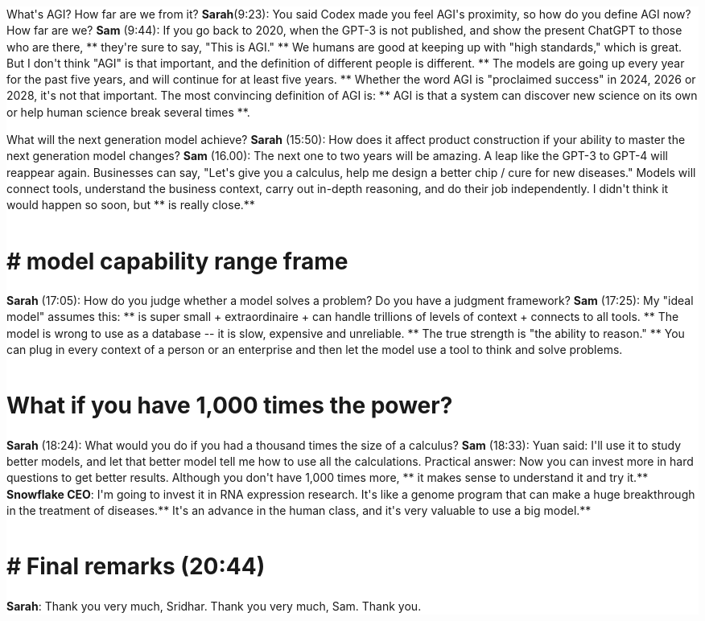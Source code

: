 What's AGI? How far are we from it?
**Sarah**(9:23):
You said Codex made you feel AGI's proximity, so how do you define AGI now? How far are we?
**Sam** (9:44):
If you go back to 2020, when the GPT-3 is not published, and show the present ChatGPT to those who are there, ** they're sure to say, "This is AGI." ** We humans are good at keeping up with "high standards," which is great. But I don't think "AGI" is that important, and the definition of different people is different. ** The models are going up every year for the past five years, and will continue for at least five years. ** Whether the word AGI is "proclaimed success" in 2024, 2026 or 2028, it's not that important. The most convincing definition of AGI is: ** AGI is that a system can discover new science on its own or help human science break several times **.

What will the next generation model achieve?
**Sarah** (15:50):
How does it affect product construction if your ability to master the next generation model changes?
**Sam** (16.00):
The next one to two years will be amazing. A leap like the GPT-3 to GPT-4 will reappear again. Businesses can say, "Let's give you a calculus, help me design a better chip / cure for new diseases." Models will connect tools, understand the business context, carry out in-depth reasoning, and do their job independently. I didn't think it would happen so soon, but ** is really close.**

# #  model capability range frame
**Sarah** (17:05):
How do you judge whether a model solves a problem? Do you have a judgment framework?
**Sam** (17:25):
My "ideal model" assumes this: ** is super small + extraordinaire + can handle trillions of levels of context + connects to all tools. ** The model is wrong to use as a database -- it is slow, expensive and unreliable. ** The true strength is "the ability to reason." ** You can plug in every context of a person or an enterprise and then let the model use a tool to think and solve problems.

# What if you have 1,000 times the power?
**Sarah** (18:24):
What would you do if you had a thousand times the size of a calculus?
**Sam** (18:33):
Yuan said: I'll use it to study better models, and let that better model tell me how to use all the calculations. Practical answer: Now you can invest more in hard questions to get better results. Although you don't have 1,000 times more, ** it makes sense to understand it and try it.**
**Snowflake CEO**:
I'm going to invest it in RNA expression research. It's like a genome program that can make a huge breakthrough in the treatment of diseases.** It's an advance in the human class, and it's very valuable to use a big model.**

# # Final remarks (20:44)
**Sarah**:
Thank you very much, Sridhar. Thank you very much, Sam. Thank you.
